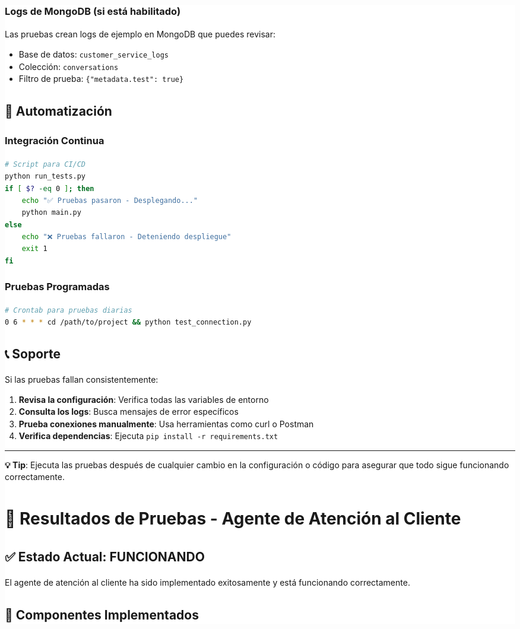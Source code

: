 ### Logs de MongoDB (si está habilitado)
Las pruebas crean logs de ejemplo en MongoDB que puedes revisar:
- Base de datos: `customer_service_logs`
- Colección: `conversations`
- Filtro de prueba: `{"metadata.test": true}`

## 🔄 Automatización

### Integración Continua
```bash
# Script para CI/CD
python run_tests.py
if [ $? -eq 0 ]; then
    echo "✅ Pruebas pasaron - Desplegando..."
    python main.py
else
    echo "❌ Pruebas fallaron - Deteniendo despliegue"
    exit 1
fi
```

### Pruebas Programadas
```bash
# Crontab para pruebas diarias
0 6 * * * cd /path/to/project && python test_connection.py
```

## 📞 Soporte

Si las pruebas fallan consistentemente:

1. **Revisa la configuración**: Verifica todas las variables de entorno
2. **Consulta los logs**: Busca mensajes de error específicos
3. **Prueba conexiones manualmente**: Usa herramientas como curl o Postman
4. **Verifica dependencias**: Ejecuta `pip install -r requirements.txt`

---

**💡 Tip**: Ejecuta las pruebas después de cualquier cambio en la configuración o código para asegurar que todo sigue funcionando correctamente.

# 🧪 Resultados de Pruebas - Agente de Atención al Cliente

## ✅ Estado Actual: FUNCIONANDO

El agente de atención al cliente ha sido implementado exitosamente y está funcionando correctamente.

## 🚀 Componentes Implementados
